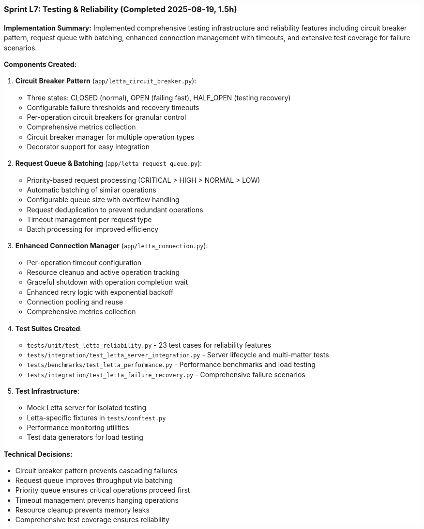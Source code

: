### Sprint L7: Testing & Reliability (Completed 2025-08-19, 1.5h)

**Implementation Summary:**
Implemented comprehensive testing infrastructure and reliability features including circuit breaker pattern, request queue with batching, enhanced connection management with timeouts, and extensive test coverage for failure scenarios.

**Components Created:**

1. **Circuit Breaker Pattern** (`app/letta_circuit_breaker.py`):
   - Three states: CLOSED (normal), OPEN (failing fast), HALF_OPEN (testing recovery)
   - Configurable failure thresholds and recovery timeouts
   - Per-operation circuit breakers for granular control
   - Comprehensive metrics collection
   - Circuit breaker manager for multiple operation types
   - Decorator support for easy integration

2. **Request Queue & Batching** (`app/letta_request_queue.py`):
   - Priority-based request processing (CRITICAL > HIGH > NORMAL > LOW)
   - Automatic batching of similar operations
   - Configurable queue size with overflow handling
   - Request deduplication to prevent redundant operations
   - Timeout management per request type
   - Batch processing for improved efficiency

3. **Enhanced Connection Manager** (`app/letta_connection.py`):
   - Per-operation timeout configuration
   - Resource cleanup and active operation tracking
   - Graceful shutdown with operation completion wait
   - Enhanced retry logic with exponential backoff
   - Connection pooling and reuse
   - Comprehensive metrics collection

4. **Test Suites Created**:
   - `tests/unit/test_letta_reliability.py` - 23 test cases for reliability features
   - `tests/integration/test_letta_server_integration.py` - Server lifecycle and multi-matter tests
   - `tests/benchmarks/test_letta_performance.py` - Performance benchmarks and load testing
   - `tests/integration/test_letta_failure_recovery.py` - Comprehensive failure scenarios

5. **Test Infrastructure**:
   - Mock Letta server for isolated testing
   - Letta-specific fixtures in `tests/conftest.py`
   - Performance monitoring utilities
   - Test data generators for load testing

**Technical Decisions:**
- Circuit breaker pattern prevents cascading failures
- Request queue improves throughput via batching
- Priority queue ensures critical operations proceed first
- Timeout management prevents hanging operations
- Resource cleanup prevents memory leaks
- Comprehensive test coverage ensures reliability
